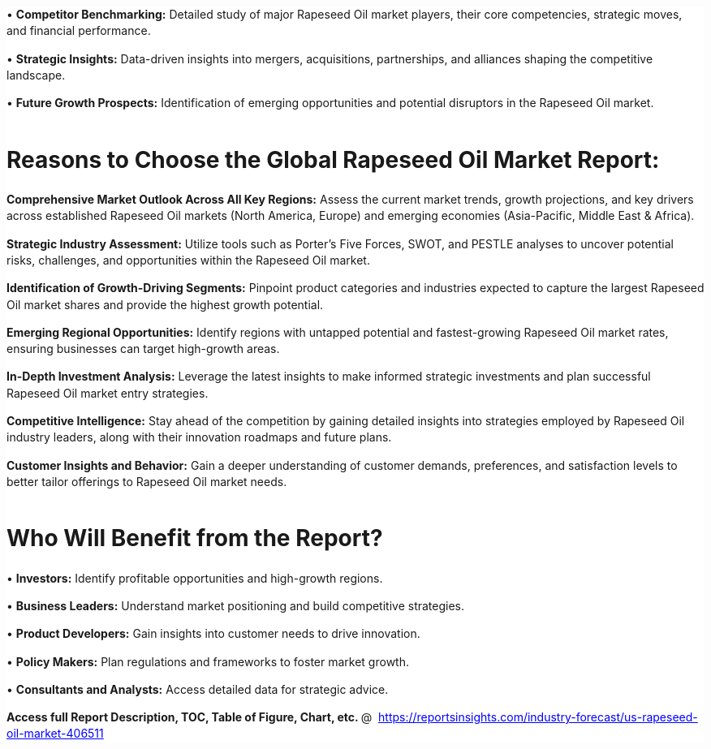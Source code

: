 • <strong>Competitor Benchmarking:</strong> Detailed study of major Rapeseed Oil market players, their core competencies, strategic moves, and financial performance.

• <strong>Strategic Insights:</strong> Data-driven insights into mergers, acquisitions, partnerships, and alliances shaping the competitive landscape.

• <strong>Future Growth Prospects:</strong> Identification of emerging opportunities and potential disruptors in the Rapeseed Oil market.

# <strong>Reasons to Choose the Global Rapeseed Oil Market Report:</strong>

<strong>Comprehensive Market Outlook Across All Key Regions:</strong>
Assess the current market trends, growth projections, and key drivers across established Rapeseed Oil markets (North America, Europe) and emerging economies (Asia-Pacific, Middle East & Africa).

<strong>Strategic Industry Assessment:</strong>
Utilize tools such as Porter’s Five Forces, SWOT, and PESTLE analyses to uncover potential risks, challenges, and opportunities within the Rapeseed Oil market.

<strong>Identification of Growth-Driving Segments:</strong>
Pinpoint product categories and industries expected to capture the largest Rapeseed Oil market shares and provide the highest growth potential.

<strong>Emerging Regional Opportunities:</strong>
Identify regions with untapped potential and fastest-growing Rapeseed Oil market rates, ensuring businesses can target high-growth areas.

<strong>In-Depth Investment Analysis:</strong>
Leverage the latest insights to make informed strategic investments and plan successful Rapeseed Oil market entry strategies.

<strong>Competitive Intelligence:</strong>
Stay ahead of the competition by gaining detailed insights into strategies employed by Rapeseed Oil industry leaders, along with their innovation roadmaps and future plans.

<strong>Customer Insights and Behavior:</strong>
Gain a deeper understanding of customer demands, preferences, and satisfaction levels to better tailor offerings to Rapeseed Oil market needs.

# <strong>Who Will Benefit from the Report?</strong>

• <strong>Investors:</strong> Identify profitable opportunities and high-growth regions.

• <strong>Business Leaders:</strong> Understand market positioning and build competitive strategies.

• <strong>Product Developers:</strong> Gain insights into customer needs to drive innovation.

• <strong>Policy Makers:</strong> Plan regulations and frameworks to foster market growth.

• <strong>Consultants and Analysts:</strong> Access detailed data for strategic advice.
</ul>
<strong>Access full Report Description, TOC, Table of Figure, Chart, etc. </strong>@  <a href=https://reportsinsights.com/industry-forecast/us-rapeseed-oil-market-406511 style=color:#0000ff;>https://reportsinsights.com/industry-forecast/us-rapeseed-oil-market-406511</a></font>

